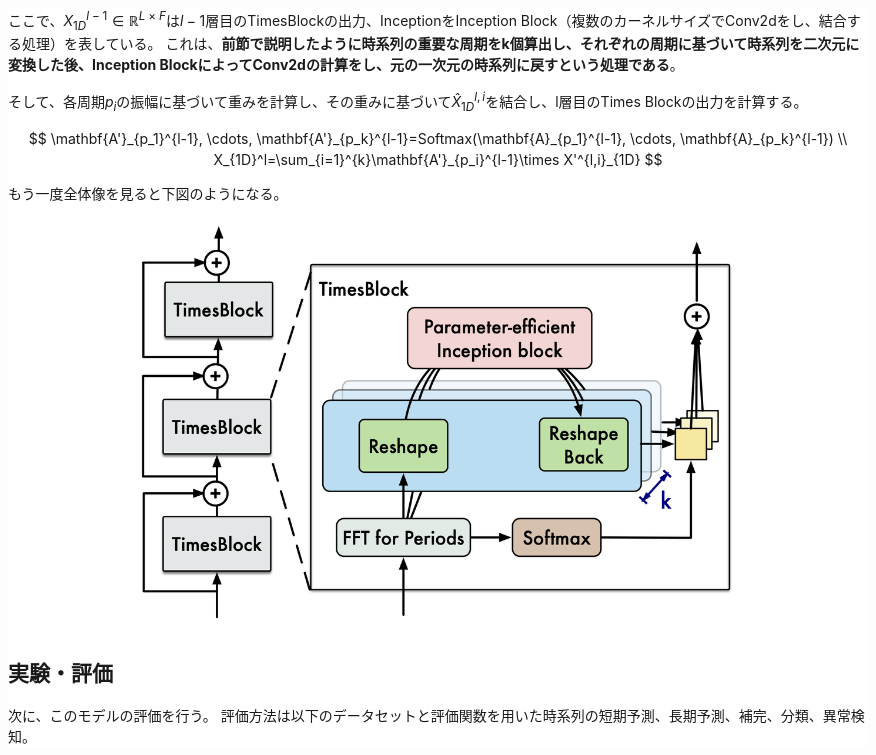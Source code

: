 ここで、$X_{1D}^{l-1}\in\mathbb{R}^{L\times F}$は$l-1$層目のTimesBlockの出力、InceptionをInception Block（複数のカーネルサイズでConv2dをし、結合する処理）を表している。
これは、**前節で説明したように時系列の重要な周期をk個算出し、それぞれの周期に基づいて時系列を二次元に変換した後、Inception BlockによってConv2dの計算をし、元の一次元の時系列に戻すという処理である**。

そして、各周期$p_i$の振幅に基づいて重みを計算し、その重みに基づいて$\hat{X}^{l,i}_{1D}$を結合し、l層目のTimes Blockの出力を計算する。

$$
\mathbf{A'}_{p_1}^{l-1}, \cdots, \mathbf{A'}_{p_k}^{l-1}=Softmax(\mathbf{A}_{p_1}^{l-1}, \cdots, \mathbf{A}_{p_k}^{l-1}) \\
X_{1D}^l=\sum_{i=1}^{k}\mathbf{A'}_{p_i}^{l-1}\times X'^{l,i}_{1D}
$$

もう一度全体像を見ると下図のようになる。

<p align="center">
<img width="70%" src="/assets/img/TimesNet/blocks_block.png" alt="image_error">
</p>

## 実験・評価
次に、このモデルの評価を行う。
評価方法は以下のデータセットと評価関数を用いた時系列の短期予測、長期予測、補完、分類、異常検知。
